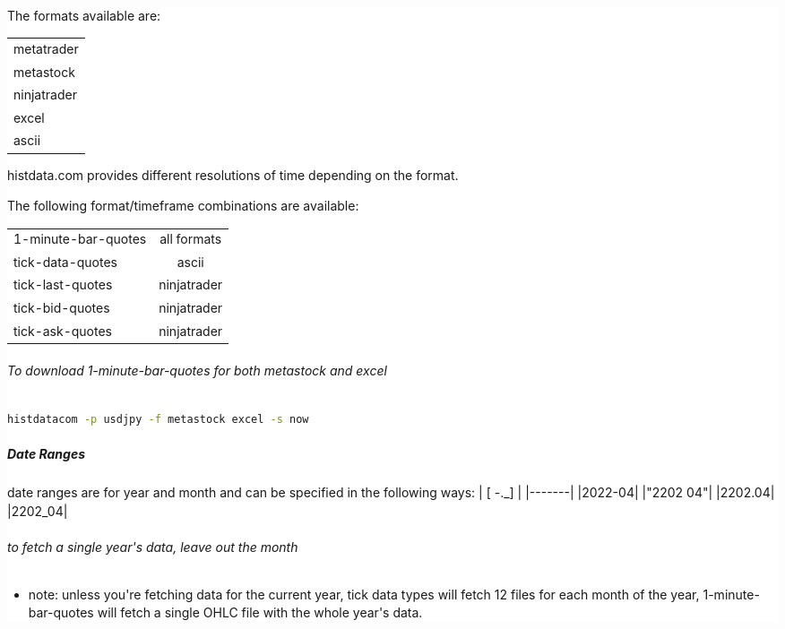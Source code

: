 The formats available are:

||
|-----------|
|metatrader|
|metastock|
|ninjatrader|
|excel|
|ascii|

 histdata.com provides different resolutions of time
 depending on the format.

 The following format/timeframe combinations are available:

|||
|------------------|:-----------:|
|1-minute-bar-quotes|all formats|
|tick-data-quotes |ascii|
|tick-last-quotes|ninjatrader|
|tick-bid-quotes|ninjatrader|
|tick-ask-quotes|ninjatrader|


###### To download 1-minute-bar-quotes for both metastock and excel

```sh
histdatacom -p usdjpy -f metastock excel -s now 
```

##### Date Ranges

date ranges are for year and month and can be specified in the following ways:
 | [ -._] |
|-------|
|2022-04|
|"2202 04"|
|2202.04|
|2202_04|


###### to fetch a single year's data, leave out the month

- note: unless you're fetching data for the current year, tick data types will fetch 12 files for each month of the year, 1-minute-bar-quotes will fetch a single OHLC file with the whole year's data.
